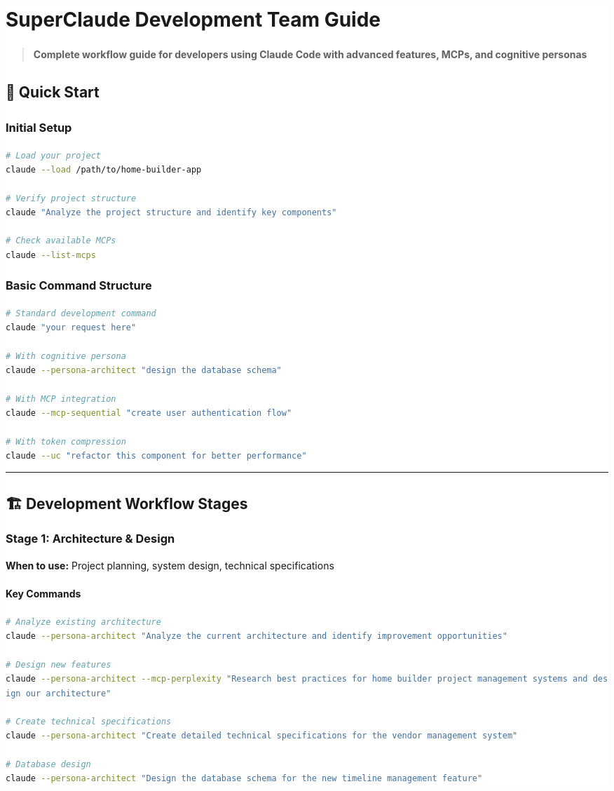 # SuperClaude Development Team Guide

> **Complete workflow guide for developers using Claude Code with advanced features, MCPs, and cognitive personas**

## 🚀 Quick Start

### Initial Setup
```bash
# Load your project
claude --load /path/to/home-builder-app

# Verify project structure
claude "Analyze the project structure and identify key components"

# Check available MCPs
claude --list-mcps
```

### Basic Command Structure
```bash
# Standard development command
claude "your request here"

# With cognitive persona
claude --persona-architect "design the database schema"

# With MCP integration
claude --mcp-sequential "create user authentication flow"

# With token compression
claude --uc "refactor this component for better performance"
```

---

## 🏗️ Development Workflow Stages

### Stage 1: Architecture & Design

**When to use:** Project planning, system design, technical specifications

#### Key Commands
```bash
# Analyze existing architecture
claude --persona-architect "Analyze the current architecture and identify improvement opportunities"

# Design new features
claude --persona-architect --mcp-perplexity "Research best practices for home builder project management systems and design our architecture"

# Create technical specifications
claude --persona-architect "Create detailed technical specifications for the vendor management system"

# Database design
claude --persona-architect "Design the database schema for the new timeline management feature"
```
